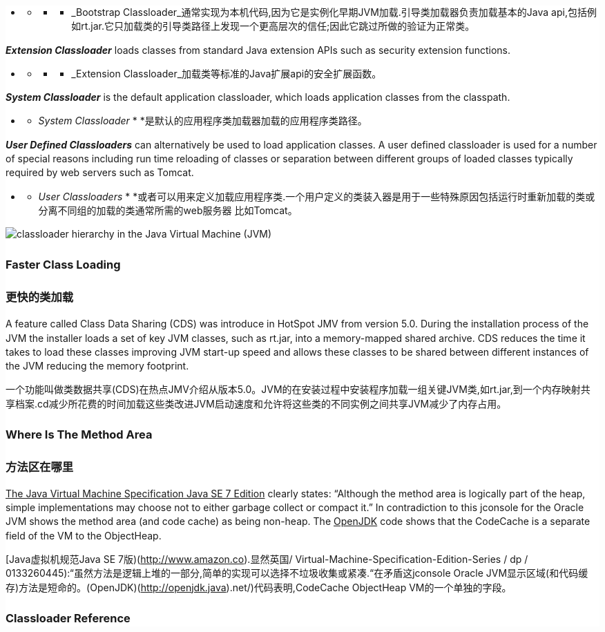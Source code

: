 * * * * _Bootstrap Classloader_通常实现为本机代码,因为它是实例化早期JVM加载.引导类加载器负责加载基本的Java api,包括例如rt.jar.它只加载类的引导类路径上发现一个更高层次的信任;因此它跳过所做的验证为正常类。

**_Extension Classloader_** loads classes from standard Java extension APIs such as security extension functions.

* * * * _Extension Classloader_加载类等标准的Java扩展api的安全扩展函数。

**_System Classloader_** is the default application classloader, which loads application classes from the classpath.

* * _System Classloader_ * *是默认的应用程序类加载器加载的应用程序类路径。

**_User Defined Classloaders_** can alternatively be used to load application classes.  A user defined classloader is used for a number of special reasons including run time reloading of classes or separation between different groups of loaded classes typically required by web servers such as Tomcat.

* * _User Classloaders_ * *或者可以用来定义加载应用程序类.一个用户定义的类装入器是用于一些特殊原因包括运行时重新加载的类或分离不同组的加载的类通常所需的web服务器 比如Tomcat。

![classloader hierarchy in the Java Virtual Machine (JVM)](class_loader_hierarchy.png)



### Faster Class Loading

### 更快的类加载

A feature called Class Data Sharing (CDS) was introduce in HotSpot JMV from version 5.0.  During the installation process of the JVM the installer loads a set of key JVM classes, such as rt.jar, into a memory-mapped shared archive.  CDS reduces the time it takes to load these classes improving JVM start-up speed and allows these classes to be shared between different instances of the JVM reducing the memory footprint.

一个功能叫做类数据共享(CDS)在热点JMV介绍从版本5.0。JVM的在安装过程中安装程序加载一组关键JVM类,如rt.jar,到一个内存映射共享档案.cd减少所花费的时间加载这些类改进JVM启动速度和允许将这些类的不同实例之间共享JVM减少了内存占用。

### Where Is The Method Area

### 方法区在哪里

[The Java Virtual Machine Specification Java SE 7 Edition](http://www.amazon.co.uk/Virtual-Machine-Specification-Edition-Series/dp/0133260445) clearly states:  “Although the method area is logically part of the heap, simple implementations may choose not to either garbage collect or compact it.”  In contradiction to this jconsole for the Oracle JVM shows the method area (and code cache) as being non-heap.  The [OpenJDK](http://openjdk.java.net/) code shows that the CodeCache is a separate field of the VM to the ObjectHeap.

[Java虚拟机规范Java SE 7版)(http://www.amazon.co).显然英国/ Virtual-Machine-Specification-Edition-Series / dp / 0133260445):“虽然方法是逻辑上堆的一部分,简单的实现可以选择不垃圾收集或紧凑.“在矛盾这jconsole Oracle JVM显示区域(和代码缓存)方法是短命的。(OpenJDK)(http://openjdk.java).net/)代码表明,CodeCache ObjectHeap VM的一个单独的字段。

### Classloader Reference
